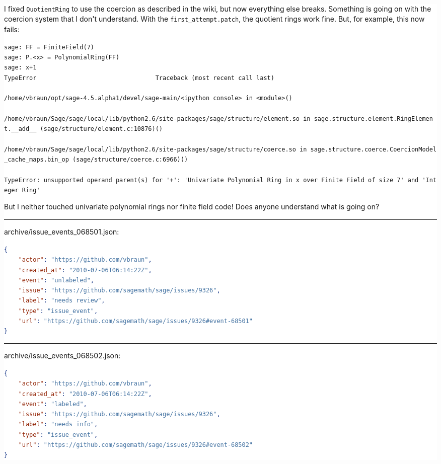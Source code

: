 ```json
```

<a id='comment:9'></a>
I fixed `QuotientRing` to use the coercion as described in the wiki, but now everything else breaks. Something is going on with the coercion system that I don't understand. With the `first_attempt.patch`, the quotient rings work fine. But, for example, this now fails:

```
sage: FF = FiniteField(7)
sage: P.<x> = PolynomialRing(FF)
sage: x+1
TypeError                                 Traceback (most recent call last)

/home/vbraun/opt/sage-4.5.alpha1/devel/sage-main/<ipython console> in <module>()

/home/vbraun/Sage/sage/local/lib/python2.6/site-packages/sage/structure/element.so in sage.structure.element.RingElement.__add__ (sage/structure/element.c:10876)()

/home/vbraun/Sage/sage/local/lib/python2.6/site-packages/sage/structure/coerce.so in sage.structure.coerce.CoercionModel_cache_maps.bin_op (sage/structure/coerce.c:6966)()

TypeError: unsupported operand parent(s) for '+': 'Univariate Polynomial Ring in x over Finite Field of size 7' and 'Integer Ring'
```
But I neither touched univariate polynomial rings nor finite field code! Does anyone understand what is going on?



---

archive/issue_events_068501.json:
```json
{
    "actor": "https://github.com/vbraun",
    "created_at": "2010-07-06T06:14:22Z",
    "event": "unlabeled",
    "issue": "https://github.com/sagemath/sage/issues/9326",
    "label": "needs review",
    "type": "issue_event",
    "url": "https://github.com/sagemath/sage/issues/9326#event-68501"
}
```



---

archive/issue_events_068502.json:
```json
{
    "actor": "https://github.com/vbraun",
    "created_at": "2010-07-06T06:14:22Z",
    "event": "labeled",
    "issue": "https://github.com/sagemath/sage/issues/9326",
    "label": "needs info",
    "type": "issue_event",
    "url": "https://github.com/sagemath/sage/issues/9326#event-68502"
}
```
